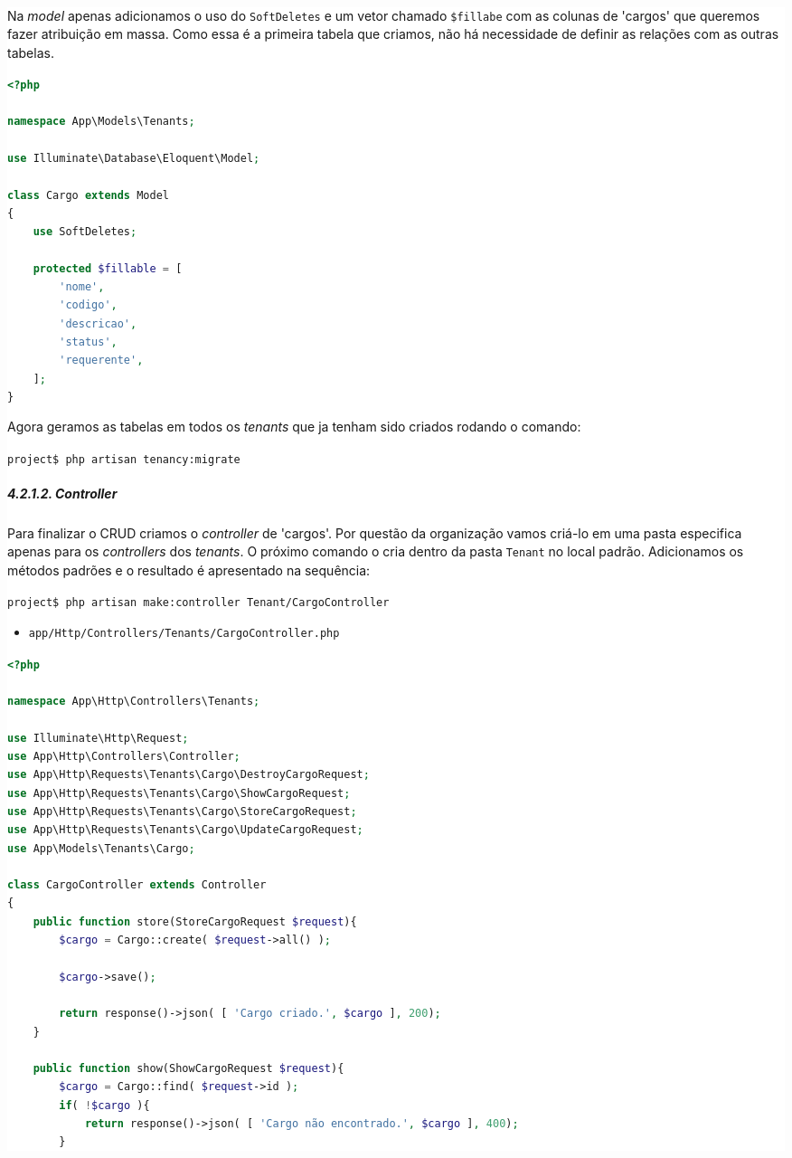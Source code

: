 Na _model_ apenas adicionamos o uso do `SoftDeletes` e um vetor chamado `$fillabe` com as colunas de 'cargos' que queremos fazer atribuição em massa. Como essa é a primeira tabela que criamos, não há necessidade de definir as relações com as outras tabelas.
```php
<?php

namespace App\Models\Tenants;

use Illuminate\Database\Eloquent\Model;

class Cargo extends Model
{
    use SoftDeletes;

    protected $fillable = [
        'nome',
        'codigo',
        'descricao',
        'status',
        'requerente',
    ];
}
```
Agora geramos as tabelas em todos os _tenants_ que ja tenham sido criados rodando o comando:
```sh
project$ php artisan tenancy:migrate
```

##### 4.2.1.2. _Controller_
Para finalizar o CRUD criamos o _controller_ de 'cargos'. Por questão da organização vamos criá-lo em uma pasta especifica apenas para os _controllers_ dos _tenants_. O próximo comando o cria dentro da pasta `Tenant` no local padrão. Adicionamos os métodos padrões e o resultado é apresentado na sequência:
```sh
project$ php artisan make:controller Tenant/CargoController
```
- `app/Http/Controllers/Tenants/CargoController.php`
```php
<?php

namespace App\Http\Controllers\Tenants;

use Illuminate\Http\Request;
use App\Http\Controllers\Controller;
use App\Http\Requests\Tenants\Cargo\DestroyCargoRequest;
use App\Http\Requests\Tenants\Cargo\ShowCargoRequest;
use App\Http\Requests\Tenants\Cargo\StoreCargoRequest;
use App\Http\Requests\Tenants\Cargo\UpdateCargoRequest;
use App\Models\Tenants\Cargo;

class CargoController extends Controller
{
    public function store(StoreCargoRequest $request){
        $cargo = Cargo::create( $request->all() );

        $cargo->save();

        return response()->json( [ 'Cargo criado.', $cargo ], 200);
    }

    public function show(ShowCargoRequest $request){
        $cargo = Cargo::find( $request->id );
        if( !$cargo ){
            return response()->json( [ 'Cargo não encontrado.', $cargo ], 400);
        }
```